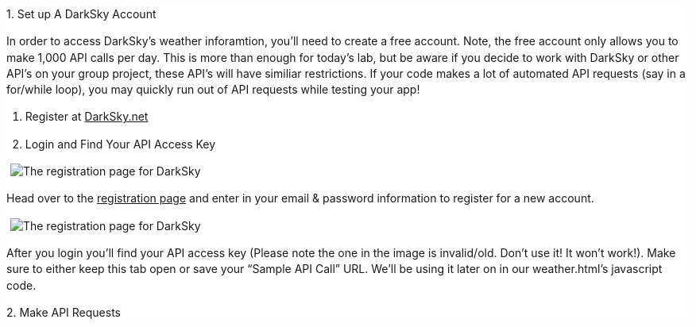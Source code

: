 <p class="alignleft h5">1. Set up A DarkSky Account

In order to access DarkSky’s weather inforamtion, you’ll need to create a free account. Note, the free account only allows you to make 1,000 API calls per day. This is more than enough for today’s lab, but be aware if you decide to work with DarkSky or other API’s on your group project, these API’s will have similiar restrictions. If your code makes a lot of automated API requests (say in a for/while loop), you may quickly run out of API requests while testing your app!



<dl>

 <dt>

  1. Register at <a href="https://darksky.net/dev" target="_blank" rel="noopener">DarkSky.net</a>

 </dt>

 <dd></dd>

</dl>

<dl>

 <dt>

  2. Login and Find Your API Access Key

 </dt>

 <dd></dd>

</dl>

<img decoding="async" alt="The registration page for DarkSky" data-src="img/register.png" class="img-fluid lazyload" src="data:image/gif;base64,R0lGODlhAQABAAAAACH5BAEKAAEALAAAAAABAAEAAAICTAEAOw==">

<noscript>

 <img decoding="async" class="img-fluid" src="img/register.png" alt="The registration page for DarkSky">

</noscript>

Head over to the <a href="https://darksky.net/dev/register" target="_blank" rel="noopener">registration page</a> and enter in your email &amp; password information to register for a new account.

<img decoding="async" alt="The registration page for DarkSky" data-src="img/account_page.png" class="img-fluid lazyload" src="data:image/gif;base64,R0lGODlhAQABAAAAACH5BAEKAAEALAAAAAABAAEAAAICTAEAOw==">

<noscript>

 <img decoding="async" class="img-fluid" src="img/account_page.png" alt="The registration page for DarkSky">

</noscript>

After you login you’ll find your API access key (Please note the one in the image is invalid/old. Don’t use it! It won’t work!). Make sure to either keep this tab open or save your “Sample API Call” URL. We’ll be using it later on in our weather.html’s javascript code.

<p class="alignleft h5">2. Make API Requests

<p class="alignright h5">
